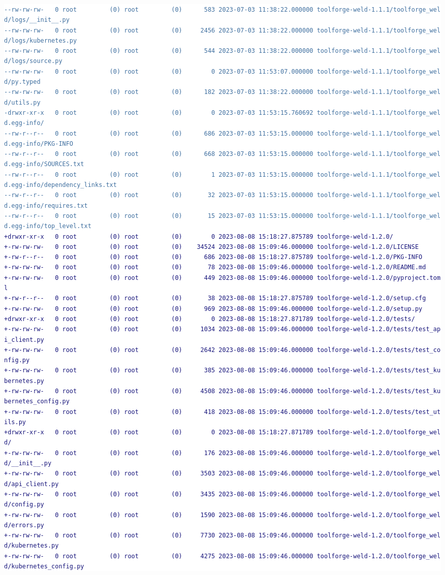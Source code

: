 ```diff
--rw-rw-rw-   0 root         (0) root         (0)      583 2023-07-03 11:38:22.000000 toolforge-weld-1.1.1/toolforge_weld/logs/__init__.py
--rw-rw-rw-   0 root         (0) root         (0)     2456 2023-07-03 11:38:22.000000 toolforge-weld-1.1.1/toolforge_weld/logs/kubernetes.py
--rw-rw-rw-   0 root         (0) root         (0)      544 2023-07-03 11:38:22.000000 toolforge-weld-1.1.1/toolforge_weld/logs/source.py
--rw-rw-rw-   0 root         (0) root         (0)        0 2023-07-03 11:53:07.000000 toolforge-weld-1.1.1/toolforge_weld/py.typed
--rw-rw-rw-   0 root         (0) root         (0)      182 2023-07-03 11:38:22.000000 toolforge-weld-1.1.1/toolforge_weld/utils.py
-drwxr-xr-x   0 root         (0) root         (0)        0 2023-07-03 11:53:15.760692 toolforge-weld-1.1.1/toolforge_weld.egg-info/
--rw-r--r--   0 root         (0) root         (0)      686 2023-07-03 11:53:15.000000 toolforge-weld-1.1.1/toolforge_weld.egg-info/PKG-INFO
--rw-r--r--   0 root         (0) root         (0)      668 2023-07-03 11:53:15.000000 toolforge-weld-1.1.1/toolforge_weld.egg-info/SOURCES.txt
--rw-r--r--   0 root         (0) root         (0)        1 2023-07-03 11:53:15.000000 toolforge-weld-1.1.1/toolforge_weld.egg-info/dependency_links.txt
--rw-r--r--   0 root         (0) root         (0)       32 2023-07-03 11:53:15.000000 toolforge-weld-1.1.1/toolforge_weld.egg-info/requires.txt
--rw-r--r--   0 root         (0) root         (0)       15 2023-07-03 11:53:15.000000 toolforge-weld-1.1.1/toolforge_weld.egg-info/top_level.txt
+drwxr-xr-x   0 root         (0) root         (0)        0 2023-08-08 15:18:27.875789 toolforge-weld-1.2.0/
+-rw-rw-rw-   0 root         (0) root         (0)    34524 2023-08-08 15:09:46.000000 toolforge-weld-1.2.0/LICENSE
+-rw-r--r--   0 root         (0) root         (0)      686 2023-08-08 15:18:27.875789 toolforge-weld-1.2.0/PKG-INFO
+-rw-rw-rw-   0 root         (0) root         (0)       78 2023-08-08 15:09:46.000000 toolforge-weld-1.2.0/README.md
+-rw-rw-rw-   0 root         (0) root         (0)      449 2023-08-08 15:09:46.000000 toolforge-weld-1.2.0/pyproject.toml
+-rw-r--r--   0 root         (0) root         (0)       38 2023-08-08 15:18:27.875789 toolforge-weld-1.2.0/setup.cfg
+-rw-rw-rw-   0 root         (0) root         (0)      969 2023-08-08 15:09:46.000000 toolforge-weld-1.2.0/setup.py
+drwxr-xr-x   0 root         (0) root         (0)        0 2023-08-08 15:18:27.871789 toolforge-weld-1.2.0/tests/
+-rw-rw-rw-   0 root         (0) root         (0)     1034 2023-08-08 15:09:46.000000 toolforge-weld-1.2.0/tests/test_api_client.py
+-rw-rw-rw-   0 root         (0) root         (0)     2642 2023-08-08 15:09:46.000000 toolforge-weld-1.2.0/tests/test_config.py
+-rw-rw-rw-   0 root         (0) root         (0)      385 2023-08-08 15:09:46.000000 toolforge-weld-1.2.0/tests/test_kubernetes.py
+-rw-rw-rw-   0 root         (0) root         (0)     4508 2023-08-08 15:09:46.000000 toolforge-weld-1.2.0/tests/test_kubernetes_config.py
+-rw-rw-rw-   0 root         (0) root         (0)      418 2023-08-08 15:09:46.000000 toolforge-weld-1.2.0/tests/test_utils.py
+drwxr-xr-x   0 root         (0) root         (0)        0 2023-08-08 15:18:27.871789 toolforge-weld-1.2.0/toolforge_weld/
+-rw-rw-rw-   0 root         (0) root         (0)      176 2023-08-08 15:09:46.000000 toolforge-weld-1.2.0/toolforge_weld/__init__.py
+-rw-rw-rw-   0 root         (0) root         (0)     3503 2023-08-08 15:09:46.000000 toolforge-weld-1.2.0/toolforge_weld/api_client.py
+-rw-rw-rw-   0 root         (0) root         (0)     3435 2023-08-08 15:09:46.000000 toolforge-weld-1.2.0/toolforge_weld/config.py
+-rw-rw-rw-   0 root         (0) root         (0)     1590 2023-08-08 15:09:46.000000 toolforge-weld-1.2.0/toolforge_weld/errors.py
+-rw-rw-rw-   0 root         (0) root         (0)     7730 2023-08-08 15:09:46.000000 toolforge-weld-1.2.0/toolforge_weld/kubernetes.py
+-rw-rw-rw-   0 root         (0) root         (0)     4275 2023-08-08 15:09:46.000000 toolforge-weld-1.2.0/toolforge_weld/kubernetes_config.py
```